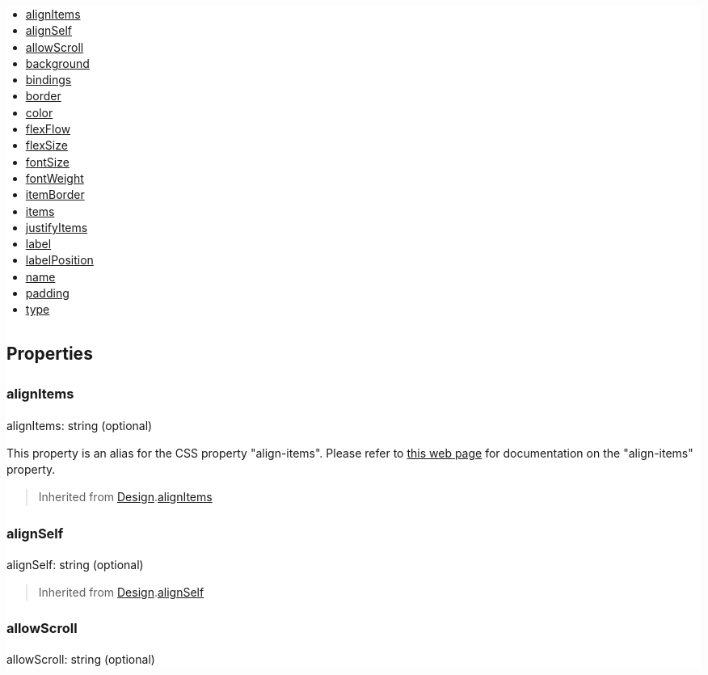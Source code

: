 * [alignItems](view-model-control-container-icontainercontrol-icontainercontroldesign.md#alignitems)
* [alignSelf](view-model-control-container-icontainercontrol-icontainercontroldesign.md#alignself)
* [allowScroll](view-model-control-container-icontainercontrol-icontainercontroldesign.md#allowscroll)
* [background](view-model-control-container-icontainercontrol-icontainercontroldesign.md#background)
* [bindings](view-model-control-container-icontainercontrol-icontainercontroldesign.md#bindings)
* [border](view-model-control-container-icontainercontrol-icontainercontroldesign.md#border)
* [color](view-model-control-container-icontainercontrol-icontainercontroldesign.md#color)
* [flexFlow](view-model-control-container-icontainercontrol-icontainercontroldesign.md#flexflow)
* [flexSize](view-model-control-container-icontainercontrol-icontainercontroldesign.md#flexsize)
* [fontSize](view-model-control-container-icontainercontrol-icontainercontroldesign.md#fontsize)
* [fontWeight](view-model-control-container-icontainercontrol-icontainercontroldesign.md#fontweight)
* [itemBorder](view-model-control-container-icontainercontrol-icontainercontroldesign.md#itemborder)
* [items](view-model-control-container-icontainercontrol-icontainercontroldesign.md#items)
* [justifyItems](view-model-control-container-icontainercontrol-icontainercontroldesign.md#justifyitems)
* [label](view-model-control-container-icontainercontrol-icontainercontroldesign.md#label)
* [labelPosition](view-model-control-container-icontainercontrol-icontainercontroldesign.md#labelposition)
* [name](view-model-control-container-icontainercontrol-icontainercontroldesign.md#name)
* [padding](view-model-control-container-icontainercontrol-icontainercontroldesign.md#padding)
* [type](view-model-control-container-icontainercontrol-icontainercontroldesign.md#type)

## Properties

### alignItems

alignItems: string (optional) 

This property is an alias for the CSS property "align-items".
Please refer to [this web page](https://css-tricks.com/snippets/css/a-guide-to-flexbox) for documentation on the "align-items" property.

> Inherited from [Design](view-model-ipage-idesign.md).[alignItems](view-model-ipage-idesign.md#alignitems)


### alignSelf

alignSelf: string (optional) 



> Inherited from [Design](view-model-ipage-idesign.md).[alignSelf](view-model-ipage-idesign.md#alignself)


### allowScroll

allowScroll: string (optional) 
